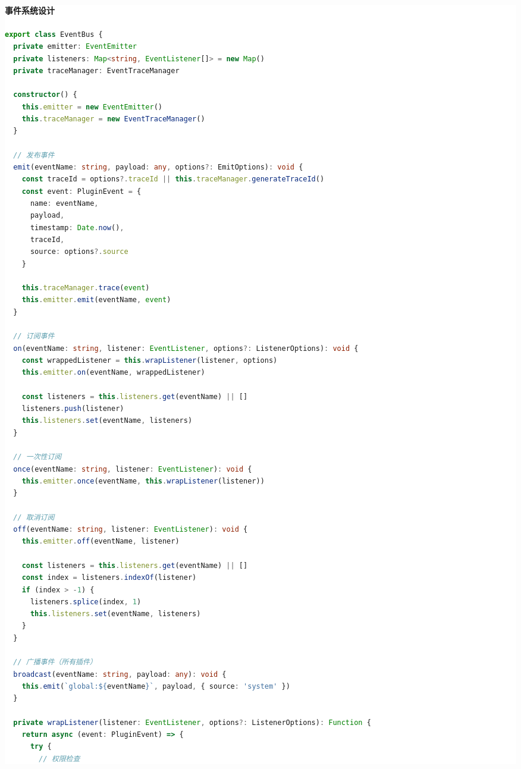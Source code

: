#### 事件系统设计
```typescript
export class EventBus {
  private emitter: EventEmitter
  private listeners: Map<string, EventListener[]> = new Map()
  private traceManager: EventTraceManager

  constructor() {
    this.emitter = new EventEmitter()
    this.traceManager = new EventTraceManager()
  }

  // 发布事件
  emit(eventName: string, payload: any, options?: EmitOptions): void {
    const traceId = options?.traceId || this.traceManager.generateTraceId()
    const event: PluginEvent = {
      name: eventName,
      payload,
      timestamp: Date.now(),
      traceId,
      source: options?.source
    }

    this.traceManager.trace(event)
    this.emitter.emit(eventName, event)
  }

  // 订阅事件
  on(eventName: string, listener: EventListener, options?: ListenerOptions): void {
    const wrappedListener = this.wrapListener(listener, options)
    this.emitter.on(eventName, wrappedListener)

    const listeners = this.listeners.get(eventName) || []
    listeners.push(listener)
    this.listeners.set(eventName, listeners)
  }

  // 一次性订阅
  once(eventName: string, listener: EventListener): void {
    this.emitter.once(eventName, this.wrapListener(listener))
  }

  // 取消订阅
  off(eventName: string, listener: EventListener): void {
    this.emitter.off(eventName, listener)

    const listeners = this.listeners.get(eventName) || []
    const index = listeners.indexOf(listener)
    if (index > -1) {
      listeners.splice(index, 1)
      this.listeners.set(eventName, listeners)
    }
  }

  // 广播事件（所有插件）
  broadcast(eventName: string, payload: any): void {
    this.emit(`global:${eventName}`, payload, { source: 'system' })
  }

  private wrapListener(listener: EventListener, options?: ListenerOptions): Function {
    return async (event: PluginEvent) => {
      try {
        // 权限检查
```